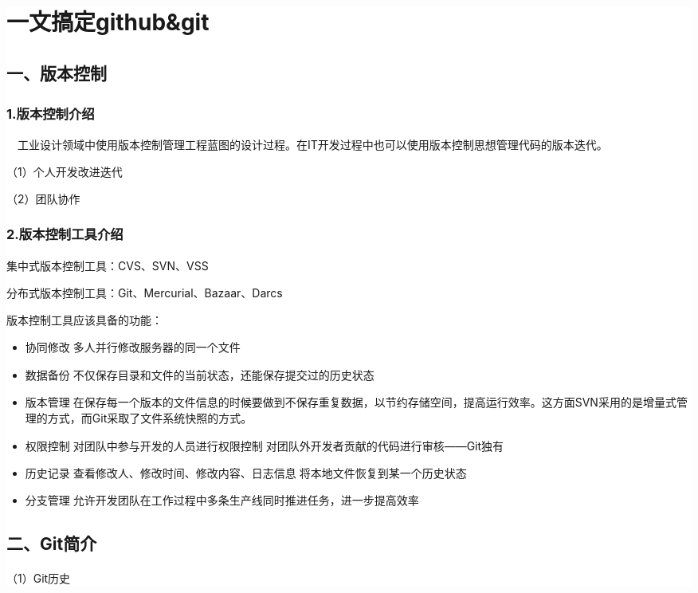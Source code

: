 # 一文搞定github&git

## 一、版本控制

### 1.版本控制介绍
&emsp;工业设计领域中使用版本控制管理工程蓝图的设计过程。在IT开发过程中也可以使用版本控制思想管理代码的版本迭代。


（1）个人开发改进迭代

（2）团队协作


### 2.版本控制工具介绍

集中式版本控制工具：CVS、SVN、VSS

分布式版本控制工具：Git、Mercurial、Bazaar、Darcs



版本控制工具应该具备的功能：

* 协同修改
  多人并行修改服务器的同一个文件

* 数据备份
  不仅保存目录和文件的当前状态，还能保存提交过的历史状态

* 版本管理
  在保存每一个版本的文件信息的时候要做到不保存重复数据，以节约存储空间，提高运行效率。这方面SVN采用的是增量式管理的方式，而Git采取了文件系统快照的方式。

* 权限控制
  对团队中参与开发的人员进行权限控制
  对团队外开发者贡献的代码进行审核——Git独有

* 历史记录
  查看修改人、修改时间、修改内容、日志信息
  将本地文件恢复到某一个历史状态

* 分支管理
  允许开发团队在工作过程中多条生产线同时推进任务，进一步提高效率



## 二、Git简介

（1）Git历史